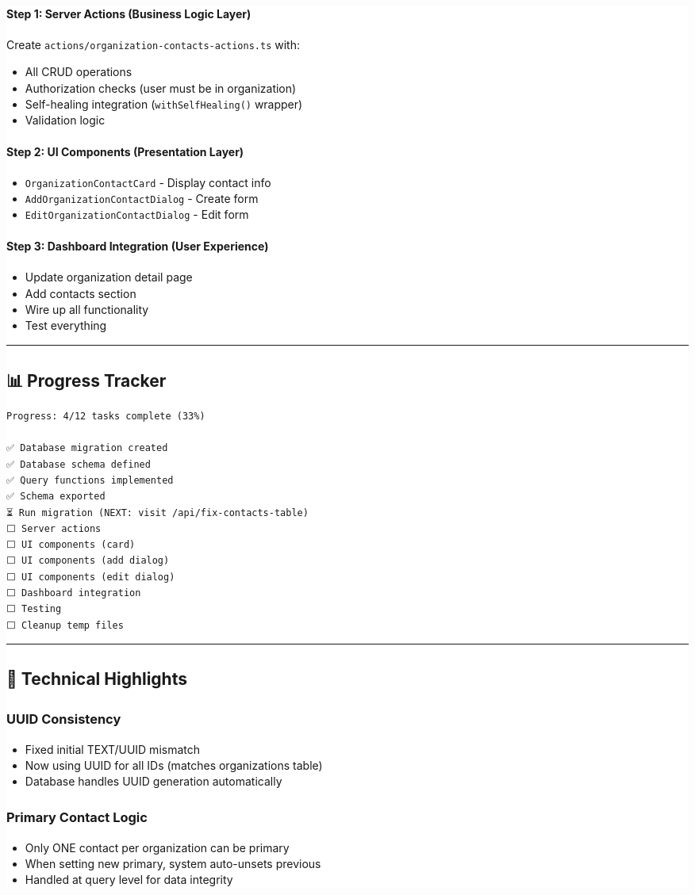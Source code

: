 #### Step 1: Server Actions (Business Logic Layer)
Create `actions/organization-contacts-actions.ts` with:
- All CRUD operations
- Authorization checks (user must be in organization)
- Self-healing integration (`withSelfHealing()` wrapper)
- Validation logic

#### Step 2: UI Components (Presentation Layer)
- `OrganizationContactCard` - Display contact info
- `AddOrganizationContactDialog` - Create form
- `EditOrganizationContactDialog` - Edit form

#### Step 3: Dashboard Integration (User Experience)
- Update organization detail page
- Add contacts section
- Wire up all functionality
- Test everything

---

## 📊 Progress Tracker

```
Progress: 4/12 tasks complete (33%)

✅ Database migration created
✅ Database schema defined
✅ Query functions implemented
✅ Schema exported
⏳ Run migration (NEXT: visit /api/fix-contacts-table)
⬜ Server actions
⬜ UI components (card)
⬜ UI components (add dialog)
⬜ UI components (edit dialog)
⬜ Dashboard integration
⬜ Testing
⬜ Cleanup temp files
```

---

## 🔧 Technical Highlights

### UUID Consistency
- Fixed initial TEXT/UUID mismatch
- Now using UUID for all IDs (matches organizations table)
- Database handles UUID generation automatically

### Primary Contact Logic
- Only ONE contact per organization can be primary
- When setting new primary, system auto-unsets previous
- Handled at query level for data integrity
